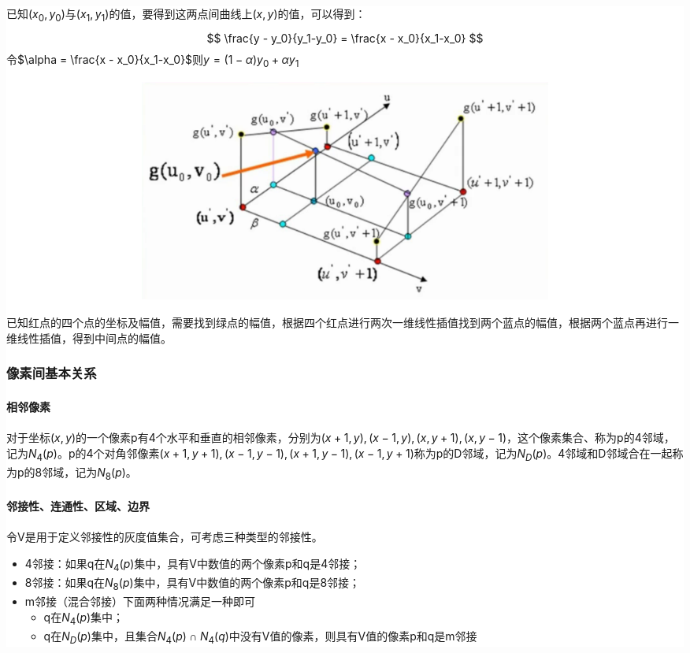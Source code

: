 已知$(x_0, y_0)$与$(x_1,y_1)$的值，要得到这两点间曲线上$(x,y)$的值，可以得到：
$$
\frac{y - y_0}{y_1-y_0} = \frac{x - x_0}{x_1-x_0}
$$
令$\alpha = \frac{x - x_0}{x_1-x_0}$则$y = (1 - \alpha) y_0 + \alpha y_1$

<div align=center>
<img src="https://github.com/niuyuanyuanna/BlogImages/raw/master/computerVersion/two-demention-insert.png" width="60%">
</div>

已知红点的四个点的坐标及幅值，需要找到绿点的幅值，根据四个红点进行两次一维线性插值找到两个蓝点的幅值，根据两个蓝点再进行一维线性插值，得到中间点的幅值。

### 像素间基本关系

#### 相邻像素

对于坐标$(x,y)$的一个像素p有4个水平和垂直的相邻像素，分别为$(x +1,y), (x - 1, y), (x, y +1), (x, y - 1)$，这个像素集合、称为p的4邻域，记为$N_4(p)$。p的4个对角邻像素$(x+1, y+1), (x-1,y-1),(x+1,y-1),(x-1,y+1)$称为p的D邻域，记为$N_D(p)$。4邻域和D邻域合在一起称为p的8邻域，记为$N_8(p)$。

#### 邻接性、连通性、区域、边界

令V是用于定义邻接性的灰度值集合，可考虑三种类型的邻接性。

- 4邻接：如果q在$N_4(p)$集中，具有V中数值的两个像素p和q是4邻接；
- 8邻接：如果q在$N_8(p)$集中，具有V中数值的两个像素p和q是8邻接；
- m邻接（混合邻接）下面两种情况满足一种即可
  - q在$N_4(p)$集中；
  - q在$N_D(p)$集中，且集合$N_4(p) \cap N_4(q)$中没有V值的像素，则具有V值的像素p和q是m邻接
